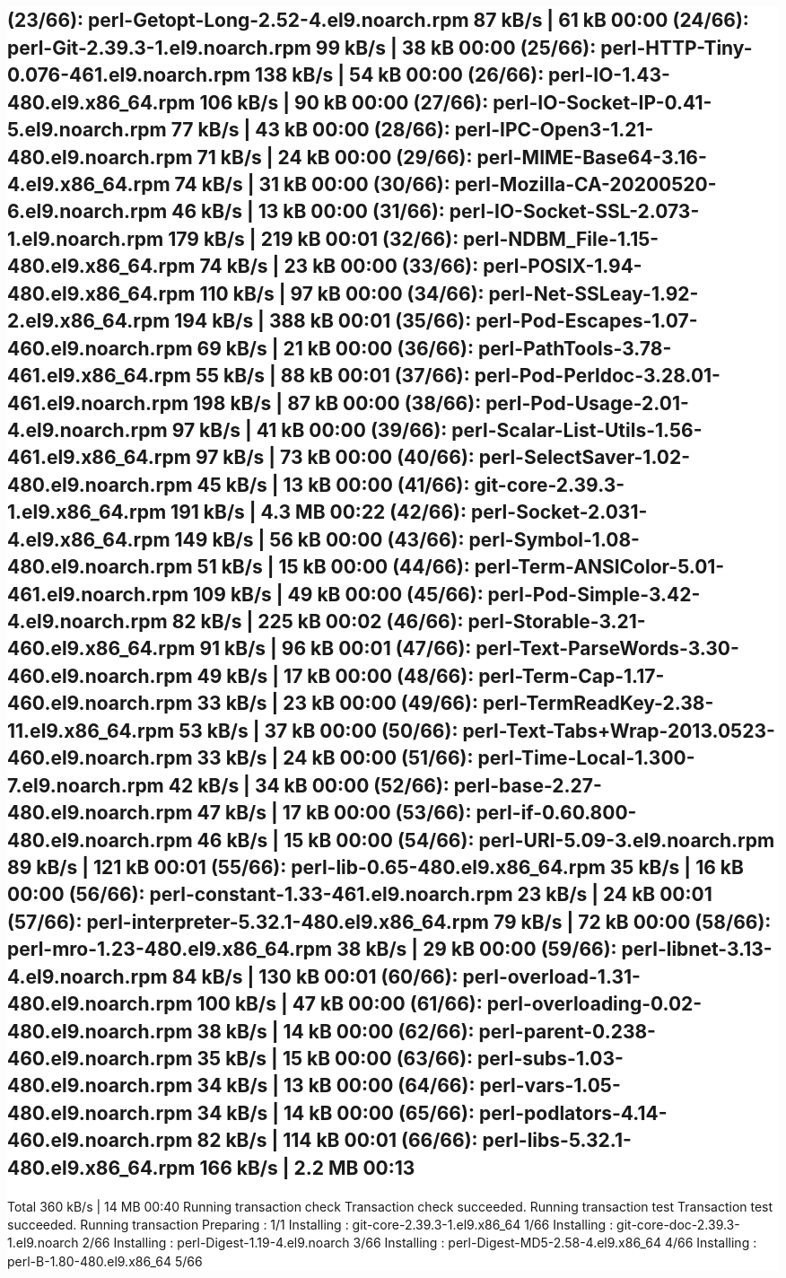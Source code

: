 (23/66): perl-Getopt-Long-2.52-4.el9.noarch.rpm                         87 kB/s |  61 kB     00:00
(24/66): perl-Git-2.39.3-1.el9.noarch.rpm                               99 kB/s |  38 kB     00:00
(25/66): perl-HTTP-Tiny-0.076-461.el9.noarch.rpm                       138 kB/s |  54 kB     00:00
(26/66): perl-IO-1.43-480.el9.x86_64.rpm                               106 kB/s |  90 kB     00:00
(27/66): perl-IO-Socket-IP-0.41-5.el9.noarch.rpm                        77 kB/s |  43 kB     00:00
(28/66): perl-IPC-Open3-1.21-480.el9.noarch.rpm                         71 kB/s |  24 kB     00:00
(29/66): perl-MIME-Base64-3.16-4.el9.x86_64.rpm                         74 kB/s |  31 kB     00:00
(30/66): perl-Mozilla-CA-20200520-6.el9.noarch.rpm                      46 kB/s |  13 kB     00:00
(31/66): perl-IO-Socket-SSL-2.073-1.el9.noarch.rpm                     179 kB/s | 219 kB     00:01
(32/66): perl-NDBM_File-1.15-480.el9.x86_64.rpm                         74 kB/s |  23 kB     00:00
(33/66): perl-POSIX-1.94-480.el9.x86_64.rpm                            110 kB/s |  97 kB     00:00
(34/66): perl-Net-SSLeay-1.92-2.el9.x86_64.rpm                         194 kB/s | 388 kB     00:01
(35/66): perl-Pod-Escapes-1.07-460.el9.noarch.rpm                       69 kB/s |  21 kB     00:00
(36/66): perl-PathTools-3.78-461.el9.x86_64.rpm                         55 kB/s |  88 kB     00:01
(37/66): perl-Pod-Perldoc-3.28.01-461.el9.noarch.rpm                   198 kB/s |  87 kB     00:00
(38/66): perl-Pod-Usage-2.01-4.el9.noarch.rpm                           97 kB/s |  41 kB     00:00
(39/66): perl-Scalar-List-Utils-1.56-461.el9.x86_64.rpm                 97 kB/s |  73 kB     00:00
(40/66): perl-SelectSaver-1.02-480.el9.noarch.rpm                       45 kB/s |  13 kB     00:00
(41/66): git-core-2.39.3-1.el9.x86_64.rpm                              191 kB/s | 4.3 MB     00:22
(42/66): perl-Socket-2.031-4.el9.x86_64.rpm                            149 kB/s |  56 kB     00:00
(43/66): perl-Symbol-1.08-480.el9.noarch.rpm                            51 kB/s |  15 kB     00:00
(44/66): perl-Term-ANSIColor-5.01-461.el9.noarch.rpm                   109 kB/s |  49 kB     00:00
(45/66): perl-Pod-Simple-3.42-4.el9.noarch.rpm                          82 kB/s | 225 kB     00:02
(46/66): perl-Storable-3.21-460.el9.x86_64.rpm                          91 kB/s |  96 kB     00:01
(47/66): perl-Text-ParseWords-3.30-460.el9.noarch.rpm                   49 kB/s |  17 kB     00:00
(48/66): perl-Term-Cap-1.17-460.el9.noarch.rpm                          33 kB/s |  23 kB     00:00
(49/66): perl-TermReadKey-2.38-11.el9.x86_64.rpm                        53 kB/s |  37 kB     00:00
(50/66): perl-Text-Tabs+Wrap-2013.0523-460.el9.noarch.rpm               33 kB/s |  24 kB     00:00
(51/66): perl-Time-Local-1.300-7.el9.noarch.rpm                         42 kB/s |  34 kB     00:00
(52/66): perl-base-2.27-480.el9.noarch.rpm                              47 kB/s |  17 kB     00:00
(53/66): perl-if-0.60.800-480.el9.noarch.rpm                            46 kB/s |  15 kB     00:00
(54/66): perl-URI-5.09-3.el9.noarch.rpm                                 89 kB/s | 121 kB     00:01
(55/66): perl-lib-0.65-480.el9.x86_64.rpm                               35 kB/s |  16 kB     00:00
(56/66): perl-constant-1.33-461.el9.noarch.rpm                          23 kB/s |  24 kB     00:01
(57/66): perl-interpreter-5.32.1-480.el9.x86_64.rpm                     79 kB/s |  72 kB     00:00
(58/66): perl-mro-1.23-480.el9.x86_64.rpm                               38 kB/s |  29 kB     00:00
(59/66): perl-libnet-3.13-4.el9.noarch.rpm                              84 kB/s | 130 kB     00:01
(60/66): perl-overload-1.31-480.el9.noarch.rpm                         100 kB/s |  47 kB     00:00
(61/66): perl-overloading-0.02-480.el9.noarch.rpm                       38 kB/s |  14 kB     00:00
(62/66): perl-parent-0.238-460.el9.noarch.rpm                           35 kB/s |  15 kB     00:00
(63/66): perl-subs-1.03-480.el9.noarch.rpm                              34 kB/s |  13 kB     00:00
(64/66): perl-vars-1.05-480.el9.noarch.rpm                              34 kB/s |  14 kB     00:00
(65/66): perl-podlators-4.14-460.el9.noarch.rpm                         82 kB/s | 114 kB     00:01
(66/66): perl-libs-5.32.1-480.el9.x86_64.rpm                           166 kB/s | 2.2 MB     00:13
-------------------------------------------------------------------------------------------------------
Total                                                                  360 kB/s |  14 MB     00:40
Running transaction check
Transaction check succeeded.
Running transaction test
Transaction test succeeded.
Running transaction
  Preparing        :                                                                               1/1
  Installing       : git-core-2.39.3-1.el9.x86_64                                                 1/66
  Installing       : git-core-doc-2.39.3-1.el9.noarch                                             2/66
  Installing       : perl-Digest-1.19-4.el9.noarch                                                3/66
  Installing       : perl-Digest-MD5-2.58-4.el9.x86_64                                            4/66
  Installing       : perl-B-1.80-480.el9.x86_64                                                   5/66